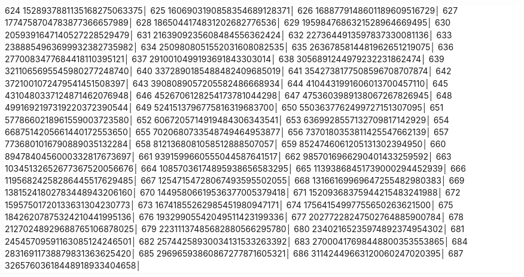 624        1528937881135168275063375│
625        1606903190858354689128371│
626        1688779148601189609516729│
627        1774758704783877366657989│
628        1865044174831202682776536│
629        1959847686321528964669495│
630        2059391647140527228529479│
631        2163909235608484556362424│
632        2273644913597837330081136│
633        2388854963699932382735982│
634        2509808051552031608082535│
635        2636785814481962651219075│
636        2770083477684418110395121│
637        2910010499193691843303014│
638        3056891244979232231862474│
639        3211065695545980277248740│
640        3372890185488482409685019│
641        3542738177508596708707874│
642        3721001072479541451508397│
643        3908089057205582486668934│
644        4104431991606013700457110│
645        4310480337124871462076948│
646        4526706128254173781044298│
647        4753603989138067267826945│
648        4991692197319220372390544│
649        5241513796775816319683700│
650        5503637762499727151307095│
651        5778660218961559003723580│
652        6067205714919484306343541│
653        6369928557132709817142929│
654        6687514205661440172553650│
655        7020680733548749464953877│
656        7370180353811425547662139│
657        7736801016790889035132284│
658        8121368081058512888507057│
659        8524746061205131302394950│
660        8947840456000332817673697│
661        9391599660555044587641517│
662        9857016966290401433259592│
663       10345132652677367520056676│
664       10857036174895938656583295│
665       11393868451739000294452939│
666       11956824258286445517629485│
667       12547154728067493595502055│
668       13166169969647255482980383│
669       13815241802783448943206160│
670       14495806619536377005379418│
671       15209368375944215483241988│
672       15957501720133631304230773│
673       16741855262985451980947171│
674       17564154997755650263621500│
675       18426207875324210441995136│
676       19329905542049511423199336│
677       20277228247502764885900784│
678       21270248929688765106878025│
679       22311137485682880566295780│
680       23402165235974892374954302│
681       24545709591163085124246501│
682       25744258930034131533263392│
683       27000417698448800353553865│
684       28316911738879831363625420│
685       29696593860867277871605321│
686       31142449663120060247020395│
687       32657603618448918933404658│